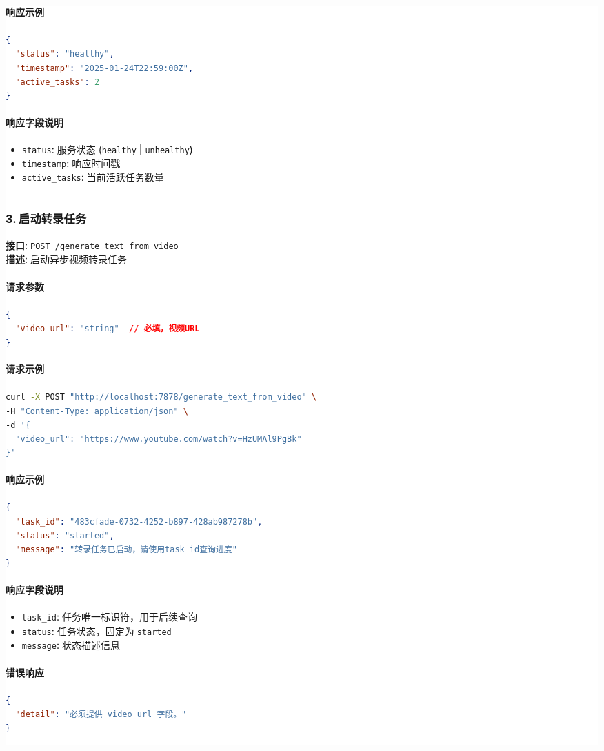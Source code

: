 #### 响应示例
```json
{
  "status": "healthy",
  "timestamp": "2025-01-24T22:59:00Z",
  "active_tasks": 2
}
```

#### 响应字段说明
- `status`: 服务状态 (`healthy` | `unhealthy`)
- `timestamp`: 响应时间戳
- `active_tasks`: 当前活跃任务数量

---

### 3. 启动转录任务

**接口**: `POST /generate_text_from_video`  
**描述**: 启动异步视频转录任务

#### 请求参数
```json
{
  "video_url": "string"  // 必填，视频URL
}
```

#### 请求示例
```bash
curl -X POST "http://localhost:7878/generate_text_from_video" \
-H "Content-Type: application/json" \
-d '{
  "video_url": "https://www.youtube.com/watch?v=HzUMAl9PgBk"
}'
```

#### 响应示例
```json
{
  "task_id": "483cfade-0732-4252-b897-428ab987278b",
  "status": "started",
  "message": "转录任务已启动，请使用task_id查询进度"
}
```

#### 响应字段说明
- `task_id`: 任务唯一标识符，用于后续查询
- `status`: 任务状态，固定为 `started`
- `message`: 状态描述信息

#### 错误响应
```json
{
  "detail": "必须提供 video_url 字段。"
}
```

---